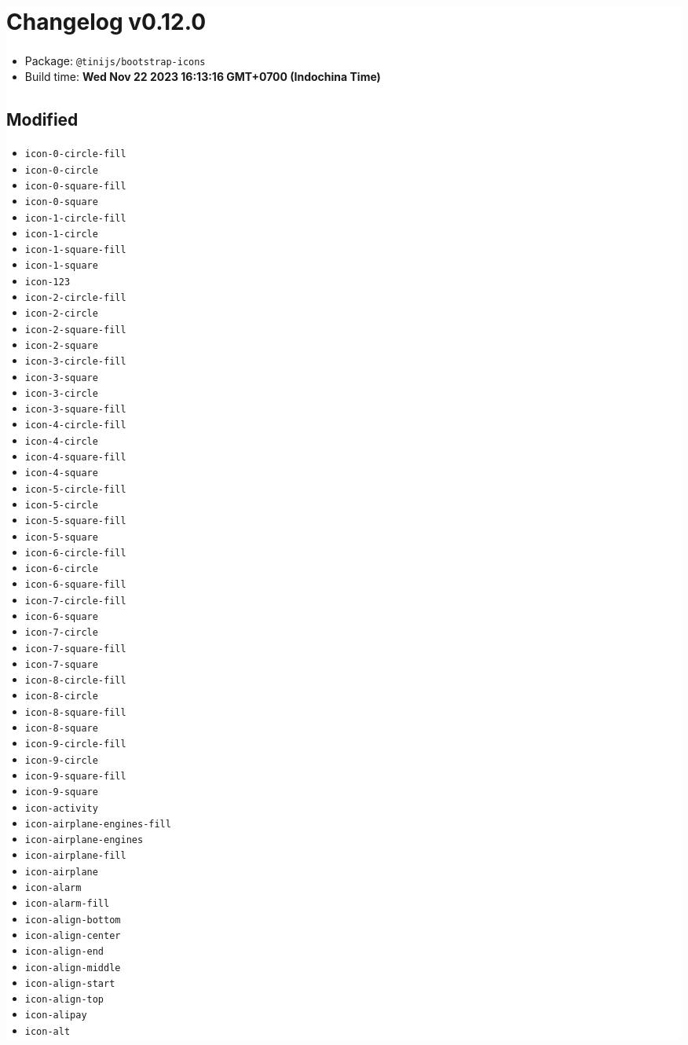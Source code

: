 # Changelog v0.12.0

- Package: `@tinijs/bootstrap-icons`
- Build time: **Wed Nov 22 2023 16:13:16 GMT+0700 (Indochina Time)**

## Modified
- `icon-0-circle-fill`
- `icon-0-circle`
- `icon-0-square-fill`
- `icon-0-square`
- `icon-1-circle-fill`
- `icon-1-circle`
- `icon-1-square-fill`
- `icon-1-square`
- `icon-123`
- `icon-2-circle-fill`
- `icon-2-circle`
- `icon-2-square-fill`
- `icon-2-square`
- `icon-3-circle-fill`
- `icon-3-square`
- `icon-3-circle`
- `icon-3-square-fill`
- `icon-4-circle-fill`
- `icon-4-circle`
- `icon-4-square-fill`
- `icon-4-square`
- `icon-5-circle-fill`
- `icon-5-circle`
- `icon-5-square-fill`
- `icon-5-square`
- `icon-6-circle-fill`
- `icon-6-circle`
- `icon-6-square-fill`
- `icon-7-circle-fill`
- `icon-6-square`
- `icon-7-circle`
- `icon-7-square-fill`
- `icon-7-square`
- `icon-8-circle-fill`
- `icon-8-circle`
- `icon-8-square-fill`
- `icon-8-square`
- `icon-9-circle-fill`
- `icon-9-circle`
- `icon-9-square-fill`
- `icon-9-square`
- `icon-activity`
- `icon-airplane-engines-fill`
- `icon-airplane-engines`
- `icon-airplane-fill`
- `icon-airplane`
- `icon-alarm`
- `icon-alarm-fill`
- `icon-align-bottom`
- `icon-align-center`
- `icon-align-end`
- `icon-align-middle`
- `icon-align-start`
- `icon-align-top`
- `icon-alipay`
- `icon-alt`